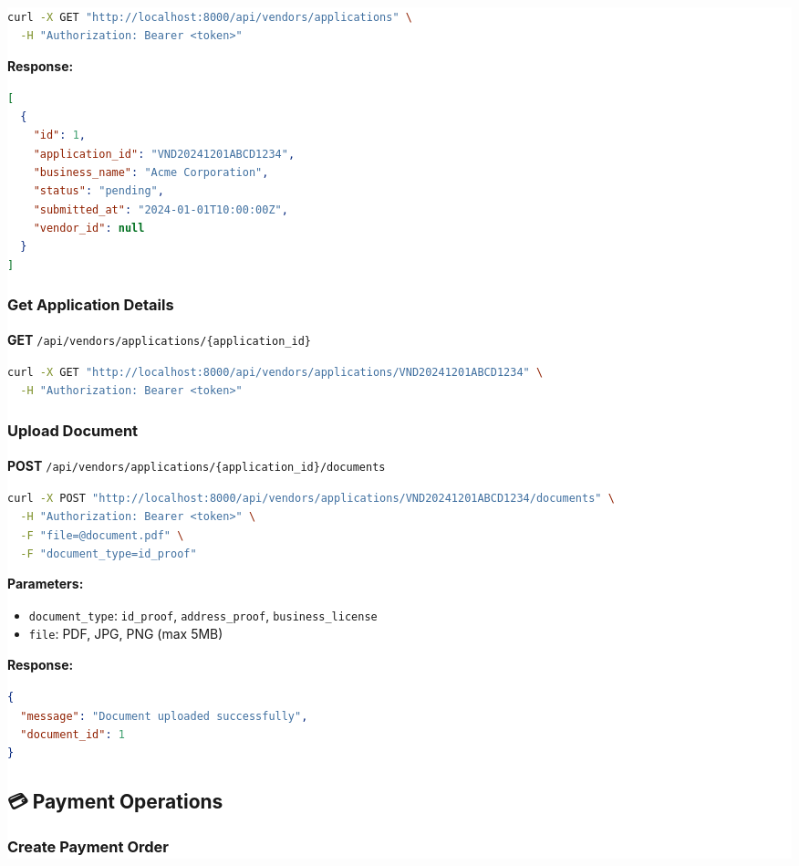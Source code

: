 ```bash
curl -X GET "http://localhost:8000/api/vendors/applications" \
  -H "Authorization: Bearer <token>"
```

**Response:**
```json
[
  {
    "id": 1,
    "application_id": "VND20241201ABCD1234",
    "business_name": "Acme Corporation",
    "status": "pending",
    "submitted_at": "2024-01-01T10:00:00Z",
    "vendor_id": null
  }
]
```

### Get Application Details

**GET** `/api/vendors/applications/{application_id}`

```bash
curl -X GET "http://localhost:8000/api/vendors/applications/VND20241201ABCD1234" \
  -H "Authorization: Bearer <token>"
```

### Upload Document

**POST** `/api/vendors/applications/{application_id}/documents`

```bash
curl -X POST "http://localhost:8000/api/vendors/applications/VND20241201ABCD1234/documents" \
  -H "Authorization: Bearer <token>" \
  -F "file=@document.pdf" \
  -F "document_type=id_proof"
```

**Parameters:**
- `document_type`: `id_proof`, `address_proof`, `business_license`
- `file`: PDF, JPG, PNG (max 5MB)

**Response:**
```json
{
  "message": "Document uploaded successfully",
  "document_id": 1
}
```

## 💳 Payment Operations

### Create Payment Order
